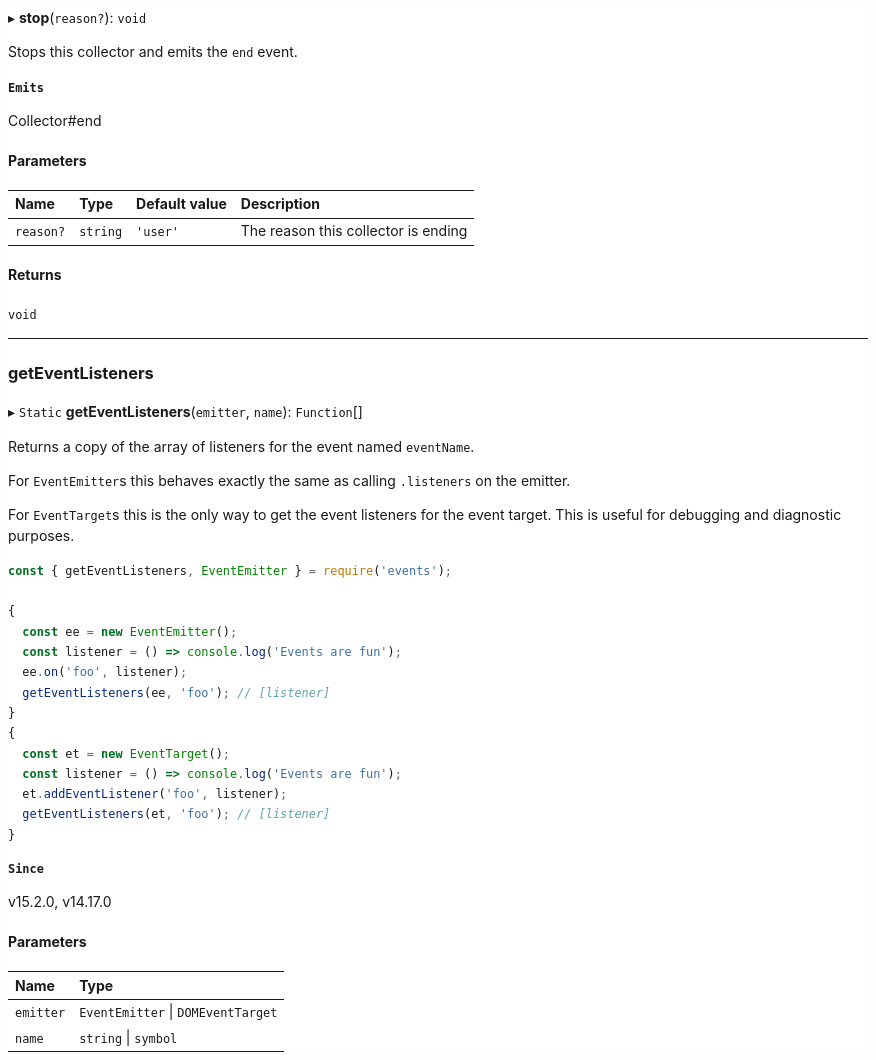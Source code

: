 ▸ **stop**(`reason?`): `void`

Stops this collector and emits the `end` event.

**`Emits`**

Collector#end

#### Parameters

| Name | Type | Default value | Description |
| :------ | :------ | :------ | :------ |
| `reason?` | `string` | `'user'` | The reason this collector is ending |

#### Returns

`void`

___

### getEventListeners

▸ `Static` **getEventListeners**(`emitter`, `name`): `Function`[]

Returns a copy of the array of listeners for the event named `eventName`.

For `EventEmitter`s this behaves exactly the same as calling `.listeners` on
the emitter.

For `EventTarget`s this is the only way to get the event listeners for the
event target. This is useful for debugging and diagnostic purposes.

```js
const { getEventListeners, EventEmitter } = require('events');

{
  const ee = new EventEmitter();
  const listener = () => console.log('Events are fun');
  ee.on('foo', listener);
  getEventListeners(ee, 'foo'); // [listener]
}
{
  const et = new EventTarget();
  const listener = () => console.log('Events are fun');
  et.addEventListener('foo', listener);
  getEventListeners(et, 'foo'); // [listener]
}
```

**`Since`**

v15.2.0, v14.17.0

#### Parameters

| Name | Type |
| :------ | :------ |
| `emitter` | `EventEmitter` \| `DOMEventTarget` |
| `name` | `string` \| `symbol` |
